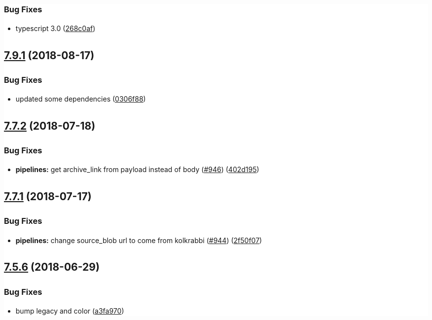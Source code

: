 
### Bug Fixes

* typescript 3.0 ([268c0af](https://github.com/heroku/cli/commit/268c0af))





<a name="7.9.1"></a>
## [7.9.1](https://github.com/heroku/cli/compare/v7.9.0...v7.9.1) (2018-08-17)


### Bug Fixes

* updated some dependencies ([0306f88](https://github.com/heroku/cli/commit/0306f88))




<a name="7.7.2"></a>
## [7.7.2](https://github.com/heroku/cli/compare/v7.7.1...v7.7.2) (2018-07-18)


### Bug Fixes

* **pipelines:** get archive_link from payload instead of body ([#946](https://github.com/heroku/cli/issues/946)) ([402d195](https://github.com/heroku/cli/commit/402d195))




<a name="7.7.1"></a>
## [7.7.1](https://github.com/heroku/cli/compare/v7.7.0...v7.7.1) (2018-07-17)


### Bug Fixes

* **pipelines:** change source_blob url to come from kolkrabbi ([#944](https://github.com/heroku/cli/issues/944)) ([2f50f07](https://github.com/heroku/cli/commit/2f50f07))




<a name="7.5.6"></a>
## [7.5.6](https://github.com/heroku/cli/compare/v7.5.5...v7.5.6) (2018-06-29)


### Bug Fixes

* bump legacy and color ([a3fa970](https://github.com/heroku/cli/commit/a3fa970))


